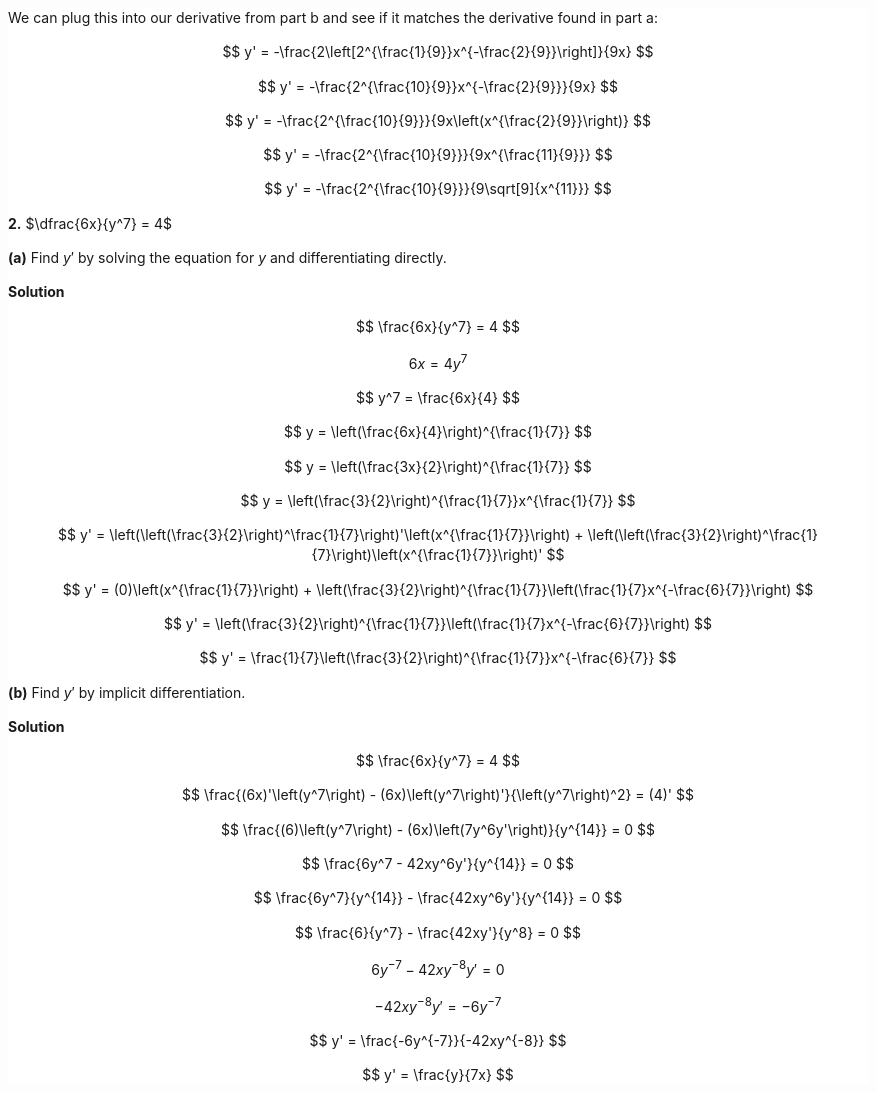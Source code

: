 We can plug this into our derivative from part b and see if it matches the
derivative found in part a:

$$ y' = -\frac{2\left[2^{\frac{1}{9}}x^{-\frac{2}{9}}\right]}{9x} $$

$$ y' = -\frac{2^{\frac{10}{9}}x^{-\frac{2}{9}}}{9x} $$

$$ y' = -\frac{2^{\frac{10}{9}}}{9x\left(x^{\frac{2}{9}}\right)} $$

$$ y' = -\frac{2^{\frac{10}{9}}}{9x^{\frac{11}{9}}} $$

$$ y' = -\frac{2^{\frac{10}{9}}}{9\sqrt[9]{x^{11}}} $$

**2.** $\dfrac{6x}{y^7} = 4$

**(a)** Find $y'$ by solving the equation for $y$ and differentiating directly.

**Solution**

$$ \frac{6x}{y^7} = 4 $$

$$ 6x = 4y^7 $$

$$ y^7 = \frac{6x}{4} $$

$$ y = \left(\frac{6x}{4}\right)^{\frac{1}{7}} $$

$$ y = \left(\frac{3x}{2}\right)^{\frac{1}{7}} $$

$$ y = \left(\frac{3}{2}\right)^{\frac{1}{7}}x^{\frac{1}{7}} $$

$$ y' = \left(\left(\frac{3}{2}\right)^\frac{1}{7}\right)'\left(x^{\frac{1}{7}}\right) + \left(\left(\frac{3}{2}\right)^\frac{1}{7}\right)\left(x^{\frac{1}{7}}\right)' $$

$$ y' = (0)\left(x^{\frac{1}{7}}\right) + \left(\frac{3}{2}\right)^{\frac{1}{7}}\left(\frac{1}{7}x^{-\frac{6}{7}}\right) $$

$$ y' = \left(\frac{3}{2}\right)^{\frac{1}{7}}\left(\frac{1}{7}x^{-\frac{6}{7}}\right) $$

$$ y' = \frac{1}{7}\left(\frac{3}{2}\right)^{\frac{1}{7}}x^{-\frac{6}{7}} $$

**(b)** Find $y'$ by implicit differentiation.

**Solution**

$$ \frac{6x}{y^7} = 4 $$

$$ \frac{(6x)'\left(y^7\right) - (6x)\left(y^7\right)'}{\left(y^7\right)^2} = (4)' $$

$$ \frac{(6)\left(y^7\right) - (6x)\left(7y^6y'\right)}{y^{14}} = 0 $$

$$ \frac{6y^7 - 42xy^6y'}{y^{14}} = 0 $$

$$ \frac{6y^7}{y^{14}} - \frac{42xy^6y'}{y^{14}} = 0 $$

$$ \frac{6}{y^7} - \frac{42xy'}{y^8} = 0 $$

$$ 6y^{-7} - 42xy^{-8}y' = 0 $$

$$ -42xy^{-8}y' = -6y^{-7} $$

$$ y' = \frac{-6y^{-7}}{-42xy^{-8}} $$

$$ y' = \frac{y}{7x} $$
